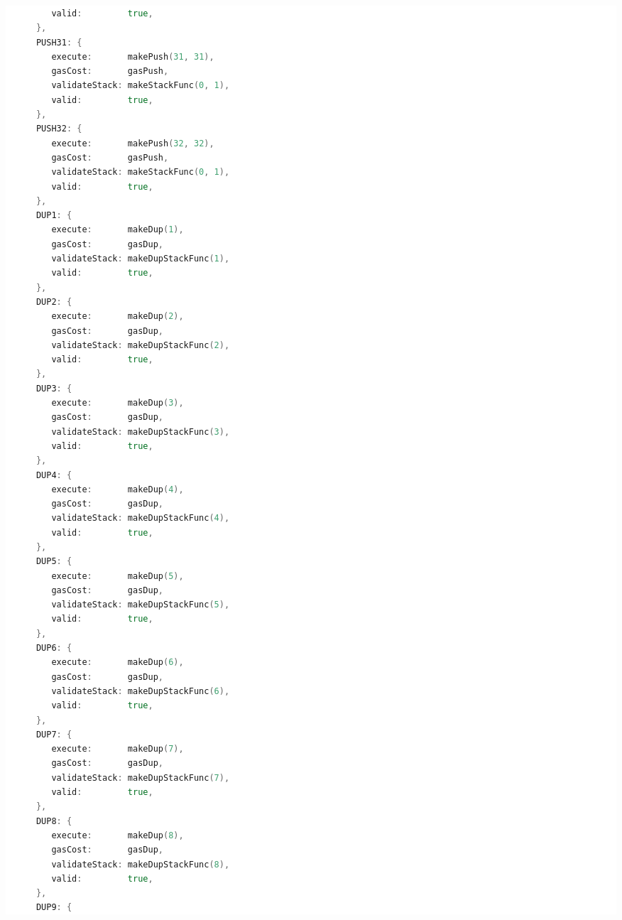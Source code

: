 ```go
         valid:         true,
      },
      PUSH31: {
         execute:       makePush(31, 31),
         gasCost:       gasPush,
         validateStack: makeStackFunc(0, 1),
         valid:         true,
      },
      PUSH32: {
         execute:       makePush(32, 32),
         gasCost:       gasPush,
         validateStack: makeStackFunc(0, 1),
         valid:         true,
      },
      DUP1: {
         execute:       makeDup(1),
         gasCost:       gasDup,
         validateStack: makeDupStackFunc(1),
         valid:         true,
      },
      DUP2: {
         execute:       makeDup(2),
         gasCost:       gasDup,
         validateStack: makeDupStackFunc(2),
         valid:         true,
      },
      DUP3: {
         execute:       makeDup(3),
         gasCost:       gasDup,
         validateStack: makeDupStackFunc(3),
         valid:         true,
      },
      DUP4: {
         execute:       makeDup(4),
         gasCost:       gasDup,
         validateStack: makeDupStackFunc(4),
         valid:         true,
      },
      DUP5: {
         execute:       makeDup(5),
         gasCost:       gasDup,
         validateStack: makeDupStackFunc(5),
         valid:         true,
      },
      DUP6: {
         execute:       makeDup(6),
         gasCost:       gasDup,
         validateStack: makeDupStackFunc(6),
         valid:         true,
      },
      DUP7: {
         execute:       makeDup(7),
         gasCost:       gasDup,
         validateStack: makeDupStackFunc(7),
         valid:         true,
      },
      DUP8: {
         execute:       makeDup(8),
         gasCost:       gasDup,
         validateStack: makeDupStackFunc(8),
         valid:         true,
      },
      DUP9: {
```